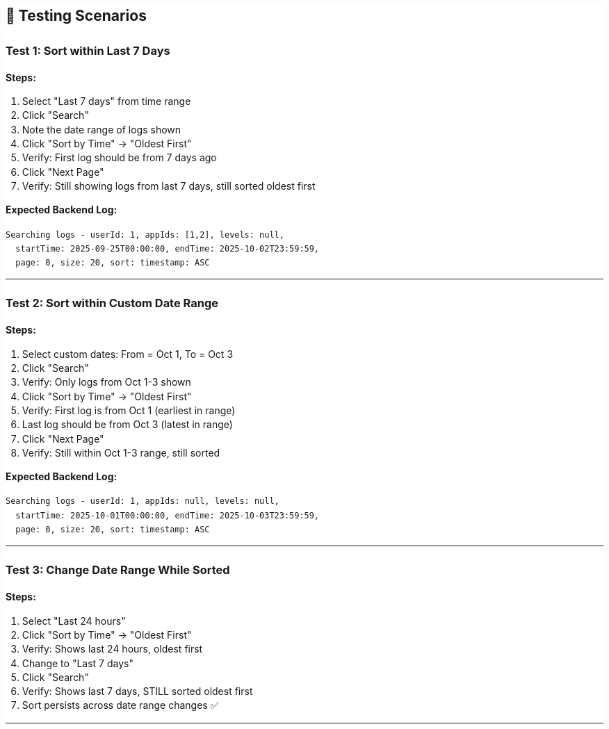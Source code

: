 ## 🧪 Testing Scenarios

### **Test 1: Sort within Last 7 Days**

**Steps:**
1. Select "Last 7 days" from time range
2. Click "Search"
3. Note the date range of logs shown
4. Click "Sort by Time" → "Oldest First"
5. Verify: First log should be from 7 days ago
6. Click "Next Page"
7. Verify: Still showing logs from last 7 days, still sorted oldest first

**Expected Backend Log:**
```
Searching logs - userId: 1, appIds: [1,2], levels: null, 
  startTime: 2025-09-25T00:00:00, endTime: 2025-10-02T23:59:59, 
  page: 0, size: 20, sort: timestamp: ASC
```

---

### **Test 2: Sort within Custom Date Range**

**Steps:**
1. Select custom dates: From = Oct 1, To = Oct 3
2. Click "Search"
3. Verify: Only logs from Oct 1-3 shown
4. Click "Sort by Time" → "Oldest First"
5. Verify: First log is from Oct 1 (earliest in range)
6. Last log should be from Oct 3 (latest in range)
7. Click "Next Page"
8. Verify: Still within Oct 1-3 range, still sorted

**Expected Backend Log:**
```
Searching logs - userId: 1, appIds: null, levels: null, 
  startTime: 2025-10-01T00:00:00, endTime: 2025-10-03T23:59:59, 
  page: 0, size: 20, sort: timestamp: ASC
```

---

### **Test 3: Change Date Range While Sorted**

**Steps:**
1. Select "Last 24 hours"
2. Click "Sort by Time" → "Oldest First"
3. Verify: Shows last 24 hours, oldest first
4. Change to "Last 7 days"
5. Click "Search"
6. Verify: Shows last 7 days, STILL sorted oldest first
7. Sort persists across date range changes ✅

---